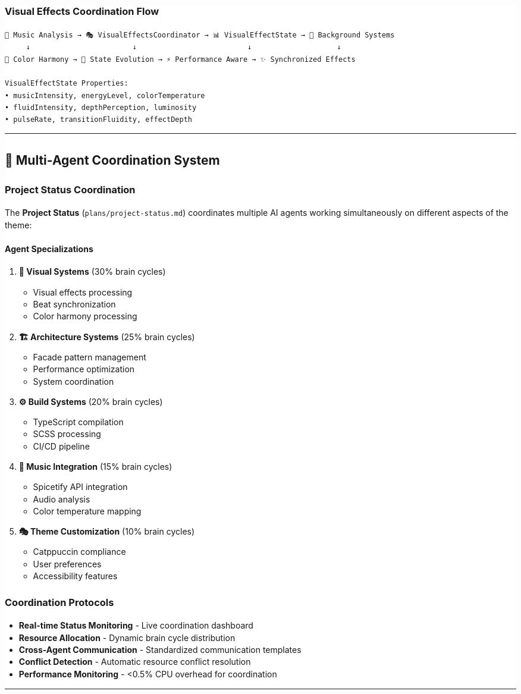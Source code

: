 ### Visual Effects Coordination Flow
```
🎵 Music Analysis → 🎭 VisualEffectsCoordinator → 📊 VisualEffectState → 🌟 Background Systems
     ↓                        ↓                          ↓                    ↓
🎨 Color Harmony → 🔄 State Evolution → ⚡ Performance Aware → ✨ Synchronized Effects

VisualEffectState Properties:
• musicIntensity, energyLevel, colorTemperature
• fluidIntensity, depthPerception, luminosity
• pulseRate, transitionFluidity, effectDepth
```

---

## 🤝 Multi-Agent Coordination System

### Project Status Coordination
The **Project Status** (`plans/project-status.md`) coordinates multiple AI agents working simultaneously on different aspects of the theme:

#### Agent Specializations
1. **🎨 Visual Systems** (30% brain cycles)
   - Visual effects processing
   - Beat synchronization
   - Color harmony processing

2. **🏗️ Architecture Systems** (25% brain cycles)
   - Facade pattern management
   - Performance optimization
   - System coordination

3. **⚙️ Build Systems** (20% brain cycles)
   - TypeScript compilation
   - SCSS processing
   - CI/CD pipeline

4. **🎵 Music Integration** (15% brain cycles)
   - Spicetify API integration
   - Audio analysis
   - Color temperature mapping

5. **🎭 Theme Customization** (10% brain cycles)
   - Catppuccin compliance
   - User preferences
   - Accessibility features

### Coordination Protocols
- **Real-time Status Monitoring** - Live coordination dashboard
- **Resource Allocation** - Dynamic brain cycle distribution
- **Cross-Agent Communication** - Standardized communication templates
- **Conflict Detection** - Automatic resource conflict resolution
- **Performance Monitoring** - <0.5% CPU overhead for coordination

---